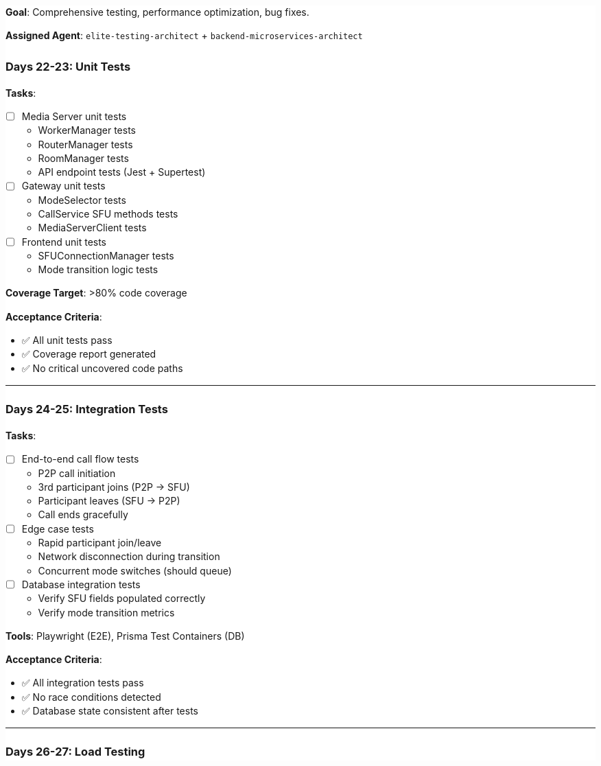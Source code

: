 **Goal**: Comprehensive testing, performance optimization, bug fixes.

**Assigned Agent**: `elite-testing-architect` + `backend-microservices-architect`

### Days 22-23: Unit Tests

**Tasks**:
- [ ] Media Server unit tests
  - WorkerManager tests
  - RouterManager tests
  - RoomManager tests
  - API endpoint tests (Jest + Supertest)
- [ ] Gateway unit tests
  - ModeSelector tests
  - CallService SFU methods tests
  - MediaServerClient tests
- [ ] Frontend unit tests
  - SFUConnectionManager tests
  - Mode transition logic tests

**Coverage Target**: >80% code coverage

**Acceptance Criteria**:
- ✅ All unit tests pass
- ✅ Coverage report generated
- ✅ No critical uncovered code paths

---

### Days 24-25: Integration Tests

**Tasks**:
- [ ] End-to-end call flow tests
  - P2P call initiation
  - 3rd participant joins (P2P → SFU)
  - Participant leaves (SFU → P2P)
  - Call ends gracefully
- [ ] Edge case tests
  - Rapid participant join/leave
  - Network disconnection during transition
  - Concurrent mode switches (should queue)
- [ ] Database integration tests
  - Verify SFU fields populated correctly
  - Verify mode transition metrics

**Tools**: Playwright (E2E), Prisma Test Containers (DB)

**Acceptance Criteria**:
- ✅ All integration tests pass
- ✅ No race conditions detected
- ✅ Database state consistent after tests

---

### Days 26-27: Load Testing
